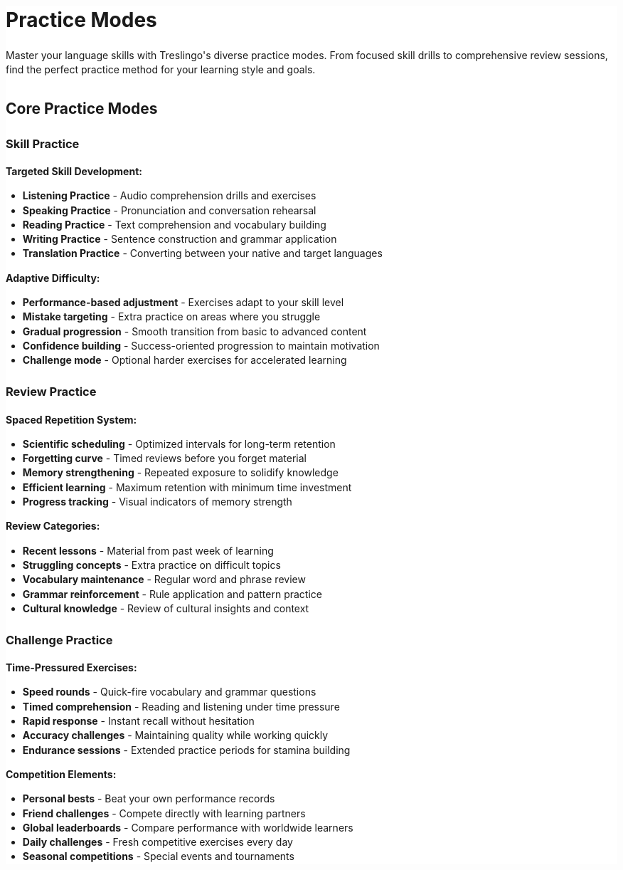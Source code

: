 # Practice Modes

Master your language skills with Treslingo's diverse practice modes. From focused skill drills to comprehensive review sessions, find the perfect practice method for your learning style and goals.

## Core Practice Modes

### Skill Practice
**Targeted Skill Development:**
- **Listening Practice** - Audio comprehension drills and exercises
- **Speaking Practice** - Pronunciation and conversation rehearsal
- **Reading Practice** - Text comprehension and vocabulary building
- **Writing Practice** - Sentence construction and grammar application
- **Translation Practice** - Converting between your native and target languages

**Adaptive Difficulty:**
- **Performance-based adjustment** - Exercises adapt to your skill level
- **Mistake targeting** - Extra practice on areas where you struggle
- **Gradual progression** - Smooth transition from basic to advanced content
- **Confidence building** - Success-oriented progression to maintain motivation
- **Challenge mode** - Optional harder exercises for accelerated learning

### Review Practice
**Spaced Repetition System:**
- **Scientific scheduling** - Optimized intervals for long-term retention
- **Forgetting curve** - Timed reviews before you forget material
- **Memory strengthening** - Repeated exposure to solidify knowledge
- **Efficient learning** - Maximum retention with minimum time investment
- **Progress tracking** - Visual indicators of memory strength

**Review Categories:**
- **Recent lessons** - Material from past week of learning
- **Struggling concepts** - Extra practice on difficult topics
- **Vocabulary maintenance** - Regular word and phrase review
- **Grammar reinforcement** - Rule application and pattern practice
- **Cultural knowledge** - Review of cultural insights and context

### Challenge Practice
**Time-Pressured Exercises:**
- **Speed rounds** - Quick-fire vocabulary and grammar questions
- **Timed comprehension** - Reading and listening under time pressure
- **Rapid response** - Instant recall without hesitation
- **Accuracy challenges** - Maintaining quality while working quickly
- **Endurance sessions** - Extended practice periods for stamina building

**Competition Elements:**
- **Personal bests** - Beat your own performance records
- **Friend challenges** - Compete directly with learning partners
- **Global leaderboards** - Compare performance with worldwide learners
- **Daily challenges** - Fresh competitive exercises every day
- **Seasonal competitions** - Special events and tournaments
